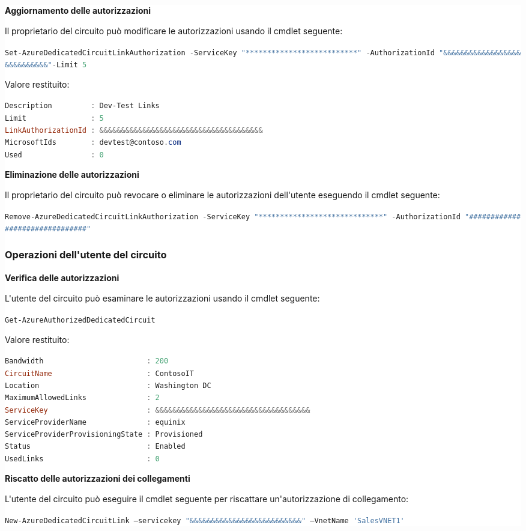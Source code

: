 **Aggiornamento delle autorizzazioni**

Il proprietario del circuito può modificare le autorizzazioni usando il cmdlet seguente:

```powershell
Set-AzureDedicatedCircuitLinkAuthorization -ServiceKey "**************************" -AuthorizationId "&&&&&&&&&&&&&&&&&&&&&&&&&&&&"-Limit 5
```

  Valore restituito:

  ```powershell
  Description         : Dev-Test Links
  Limit               : 5
  LinkAuthorizationId : &&&&&&&&&&&&&&&&&&&&&&&&&&&&&&&&&&&&&&
  MicrosoftIds        : devtest@contoso.com
  Used                : 0
  ```

**Eliminazione delle autorizzazioni**

Il proprietario del circuito può revocare o eliminare le autorizzazioni dell'utente eseguendo il cmdlet seguente:

```powershell
Remove-AzureDedicatedCircuitLinkAuthorization -ServiceKey "*****************************" -AuthorizationId "###############################"
```

### <a name="circuit-user-operations"></a>Operazioni dell'utente del circuito

**Verifica delle autorizzazioni**

L'utente del circuito può esaminare le autorizzazioni usando il cmdlet seguente:

```powershell
Get-AzureAuthorizedDedicatedCircuit
```

  Valore restituito:

  ```powershell
  Bandwidth                        : 200
  CircuitName                      : ContosoIT
  Location                         : Washington DC
  MaximumAllowedLinks              : 2
  ServiceKey                       : &&&&&&&&&&&&&&&&&&&&&&&&&&&&&&&&&&&&
  ServiceProviderName              : equinix
  ServiceProviderProvisioningState : Provisioned
  Status                           : Enabled
  UsedLinks                        : 0
  ```

**Riscatto delle autorizzazioni dei collegamenti**

L'utente del circuito può eseguire il cmdlet seguente per riscattare un'autorizzazione di collegamento:

```powershell
New-AzureDedicatedCircuitLink –servicekey "&&&&&&&&&&&&&&&&&&&&&&&&&&" –VnetName 'SalesVNET1'
```
